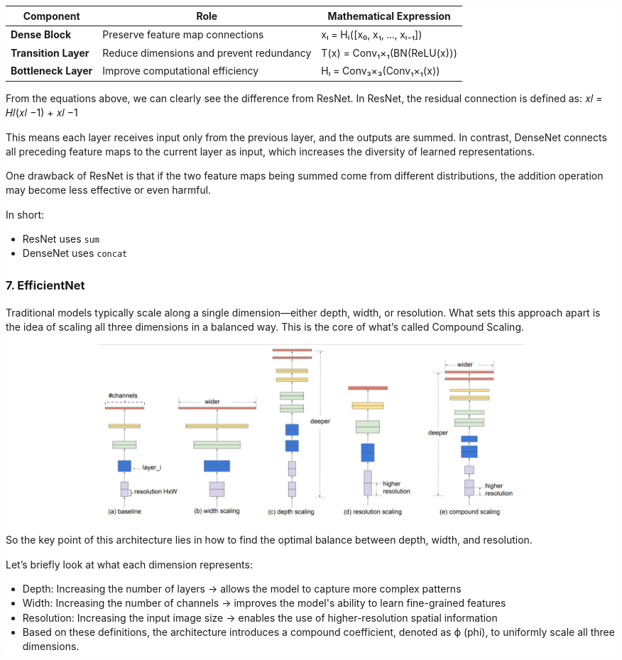 | Component            | Role                                | Mathematical Expression                                      |
|----------------------|-------------------------------------|--------------------------------------------------------------|
| **Dense Block**      | Preserve feature map connections     | xₗ = Hₗ([x₀, x₁, ..., xₗ₋₁])                                 |
| **Transition Layer** | Reduce dimensions and prevent redundancy | T(x) = Conv₁×₁(BN(ReLU(x)))                             |
| **Bottleneck Layer** | Improve computational efficiency     | Hₗ = Conv₃×₃(Conv₁×₁(x))   

From the equations above, we can clearly see the difference from ResNet.
In ResNet, the residual connection is defined as: 𝑥𝑙 = 𝐻𝑙(𝑥𝑙 −1) + 𝑥𝑙 −1
 
This means each layer receives input only from the previous layer, and the outputs are summed.
In contrast, DenseNet connects all preceding feature maps to the current layer as input, which increases the diversity of learned representations.

One drawback of ResNet is that if the two feature maps being summed come from different distributions, the addition operation may become less effective or even harmful.

In short:
* ResNet uses `sum`
* DenseNet uses `concat`

### 7. EfficientNet

Traditional models typically scale along a single dimension—either depth, width, or resolution.
What sets this approach apart is the idea of scaling all three dimensions in a balanced way.
This is the core of what’s called Compound Scaling.

<p align="center">
  <img src="../../../assets/img/photo/4-01-2025/efficientnet.png" alt="alt text" width="600">
</p>

So the key point of this architecture lies in how to find the optimal balance between depth, width, and resolution.

Let’s briefly look at what each dimension represents:
* Depth: Increasing the number of layers → allows the model to capture more complex patterns
* Width: Increasing the number of channels → improves the model's ability to learn fine-grained features
* Resolution: Increasing the input image size → enables the use of higher-resolution spatial information
* Based on these definitions, the architecture introduces a compound coefficient, denoted as ϕ (phi), to uniformly scale all three dimensions.
